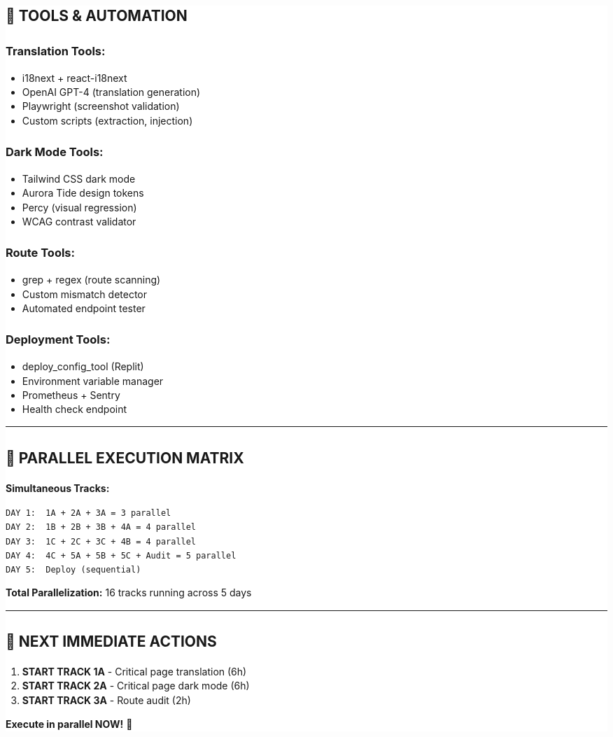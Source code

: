 
## 🔧 TOOLS & AUTOMATION

### Translation Tools:
- i18next + react-i18next
- OpenAI GPT-4 (translation generation)
- Playwright (screenshot validation)
- Custom scripts (extraction, injection)

### Dark Mode Tools:
- Tailwind CSS dark mode
- Aurora Tide design tokens
- Percy (visual regression)
- WCAG contrast validator

### Route Tools:
- grep + regex (route scanning)
- Custom mismatch detector
- Automated endpoint tester

### Deployment Tools:
- deploy_config_tool (Replit)
- Environment variable manager
- Prometheus + Sentry
- Health check endpoint

---

## 🚀 PARALLEL EXECUTION MATRIX

**Simultaneous Tracks:**
```
DAY 1:  1A + 2A + 3A = 3 parallel
DAY 2:  1B + 2B + 3B + 4A = 4 parallel
DAY 3:  1C + 2C + 3C + 4B = 4 parallel
DAY 4:  4C + 5A + 5B + 5C + Audit = 5 parallel
DAY 5:  Deploy (sequential)
```

**Total Parallelization:** 16 tracks running across 5 days

---

## 🎯 NEXT IMMEDIATE ACTIONS

1. **START TRACK 1A** - Critical page translation (6h)
2. **START TRACK 2A** - Critical page dark mode (6h)
3. **START TRACK 3A** - Route audit (2h)

**Execute in parallel NOW!** 🚀
